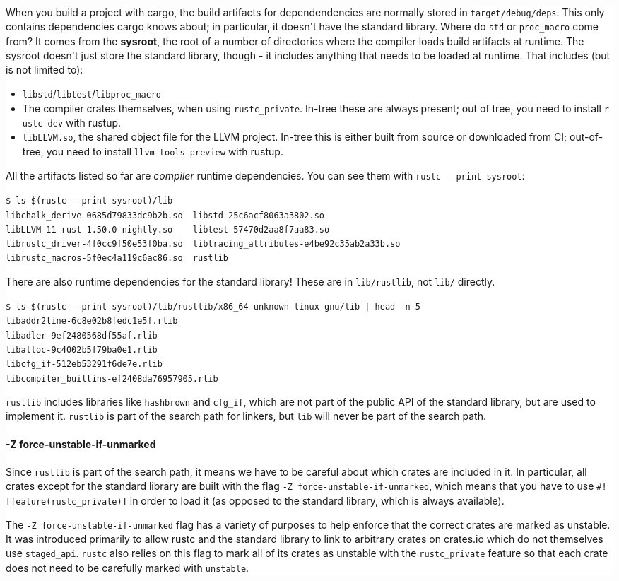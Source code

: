 When you build a project with cargo, the build artifacts for dependendencies
are normally stored in `target/debug/deps`. This only contains dependencies cargo
knows about; in particular, it doesn't have the standard library. Where do
`std` or `proc_macro` come from? It comes from the **sysroot**, the root
of a number of directories where the compiler loads build artifacts at runtime.
The sysroot doesn't just store the standard library, though - it includes
anything that needs to be loaded at runtime. That includes (but is not limited
to):

- `libstd`/`libtest`/`libproc_macro`
- The compiler crates themselves, when using `rustc_private`. In-tree these
  are always present; out of tree, you need to install `rustc-dev` with rustup.
- `libLLVM.so`, the shared object file for the LLVM project. In-tree this is
  either built from source or downloaded from CI; out-of-tree, you need to
  install `llvm-tools-preview` with rustup.

All the artifacts listed so far are *compiler* runtime dependencies. You can
see them with `rustc --print sysroot`:

```
$ ls $(rustc --print sysroot)/lib
libchalk_derive-0685d79833dc9b2b.so  libstd-25c6acf8063a3802.so
libLLVM-11-rust-1.50.0-nightly.so    libtest-57470d2aa8f7aa83.so
librustc_driver-4f0cc9f50e53f0ba.so  libtracing_attributes-e4be92c35ab2a33b.so
librustc_macros-5f0ec4a119c6ac86.so  rustlib
```

There are also runtime dependencies for the standard library! These are in
`lib/rustlib`, not `lib/` directly.

```
$ ls $(rustc --print sysroot)/lib/rustlib/x86_64-unknown-linux-gnu/lib | head -n 5
libaddr2line-6c8e02b8fedc1e5f.rlib
libadler-9ef2480568df55af.rlib
liballoc-9c4002b5f79ba0e1.rlib
libcfg_if-512eb53291f6de7e.rlib
libcompiler_builtins-ef2408da76957905.rlib
```

`rustlib` includes libraries like `hashbrown` and `cfg_if`, which are not part
of the public API of the standard library, but are used to implement it.
`rustlib` is part of the search path for linkers, but `lib` will never be part
of the search path.

#### -Z force-unstable-if-unmarked

Since `rustlib` is part of the search path, it means we have to be careful
about which crates are included in it. In particular, all crates except for
the standard library are built with the flag `-Z force-unstable-if-unmarked`,
which means that you have to use `#![feature(rustc_private)]` in order to
load it (as opposed to the standard library, which is always available).

The `-Z force-unstable-if-unmarked` flag has a variety of purposes to help
enforce that the correct crates are marked as unstable. It was introduced
primarily to allow rustc and the standard library to link to arbitrary crates
on crates.io which do not themselves use `staged_api`. `rustc` also relies on
this flag to mark all of its crates as unstable with the `rustc_private`
feature so that each crate does not need to be carefully marked with
`unstable`.


[Bootstrapping]: https://en.wikipedia.org/wiki/Bootstrapping_(compilers)
[intrinsics]: ../appendix/glossary.md#intrinsic
[ocaml-compiler]: https://github.com/rust-lang/rust/tree/ef75860a0a72f79f97216f8aaa5b388d98da6480/src/boot
[bootstrap-build]: https://github.com/rust-lang/rust/pull/71994
[rlib]: ../serialization.md
[toolchain]: https://rustc-dev-guide.rust-lang.org/building/how-to-build-and-run.html#creating-a-rustup-toolchain
[#73519]: https://github.com/rust-lang/rust/issues/73519
[assemble]: #assembling-the-compiler
[rustdoc PR]: https://github.com/rust-lang/rust/pull/76728